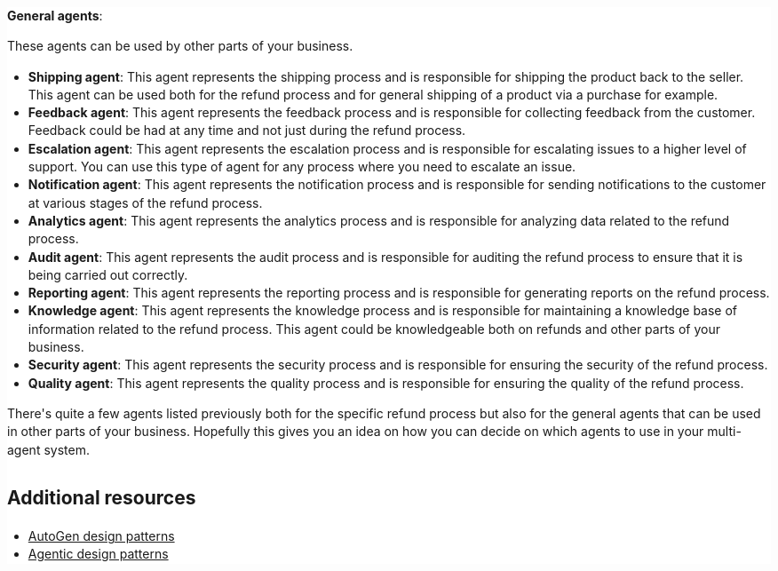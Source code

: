 **General agents**:

These agents can be used by other parts of your business.

- **Shipping agent**: This agent represents the shipping process and is responsible for shipping the product back to the seller. This agent can be used both for the refund process and for general shipping of a product via a purchase for example.
- **Feedback agent**: This agent represents the feedback process and is responsible for collecting feedback from the customer. Feedback could be had at any time and not just during the refund process.
- **Escalation agent**: This agent represents the escalation process and is responsible for escalating issues to a higher level of support. You can use this type of agent for any process where you need to escalate an issue.
- **Notification agent**: This agent represents the notification process and is responsible for sending notifications to the customer at various stages of the refund process.
- **Analytics agent**: This agent represents the analytics process and is responsible for analyzing data related to the refund process.
- **Audit agent**: This agent represents the audit process and is responsible for auditing the refund process to ensure that it is being carried out correctly.
- **Reporting agent**: This agent represents the reporting process and is responsible for generating reports on the refund process.
- **Knowledge agent**: This agent represents the knowledge process and is responsible for maintaining a knowledge base of information related to the refund process. This agent could be knowledgeable both on refunds and other parts of your business.
- **Security agent**: This agent represents the security process and is responsible for ensuring the security of the refund process.
- **Quality agent**: This agent represents the quality process and is responsible for ensuring the quality of the refund process.

There's quite a few agents listed previously both for the specific refund process but also for the general agents that can be used in other parts of your business. Hopefully this gives you an idea on how you can decide on which agents to use in your multi-agent system.

## Additional resources

- <a href="https://microsoft.github.io/autogen/stable/user-guide/core-user-guide/design-patterns/intro.html" target="_blank">AutoGen design patterns</a>
- <a href="https://www.analyticsvidhya.com/blog/2024/10/agentic-design-patterns/" target="_blank">Agentic design patterns</a>
